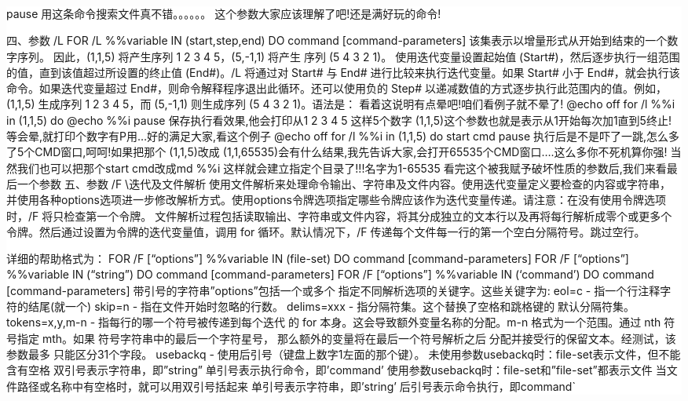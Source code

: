 pause
用这条命令搜索文件真不错。。。。。。
这个参数大家应该理解了吧!还是满好玩的命令!

四、参数 /L
FOR /L %%variable IN (start,step,end) DO command [command-parameters]
该集表示以增量形式从开始到结束的一个数字序列。
因此，(1,1,5) 将产生序列 1 2 3 4 5，(5,-1,1) 将产生
序列 (5 4 3 2 1)。
使用迭代变量设置起始值 (Start#)，然后逐步执行一组范围的值，直到该值超过所设置的终止值 (End#)。/L 将通过对 Start# 与 End# 进行比较来执行迭代变量。如果 Start# 小于 End#，就会执行该命令。如果迭代变量超过 End#，则命令解释程序退出此循环。还可以使用负的 Step# 以递减数值的方式逐步执行此范围内的值。例如，(1,1,5) 生成序列 1 2 3 4 5，而 (5,-1,1) 则生成序列 (5 4 3 2 1)。语法是：
看着这说明有点晕吧!咱们看例子就不晕了!
@echo off
for /l %%i in (1,1,5) do @echo %%i
pause
保存执行看效果,他会打印从1 2 3 4 5 这样5个数字
(1,1,5)这个参数也就是表示从1开始每次加1直到5终止!
等会晕,就打印个数字有P用…好的满足大家,看这个例子
@echo off
for /l %%i in (1,1,5) do start cmd
pause
执行后是不是吓了一跳,怎么多了5个CMD窗口,呵呵!如果把那个 (1,1,5)改成 (1,1,65535)会有什么结果,我先告诉大家,会打开65535个CMD窗口….这么多你不死机算你强!
当然我们也可以把那个start cmd改成md %%i 这样就会建立指定个目录了!!!名字为1-65535
看完这个被我赋予破坏性质的参数后,我们来看最后一个参数
五、参数 /F
\迭代及文件解析
使用文件解析来处理命令输出、字符串及文件内容。使用迭代变量定义要检查的内容或字符串，并使用各种options选项进一步修改解析方式。使用options令牌选项指定哪些令牌应该作为迭代变量传递。请注意：在没有使用令牌选项时，/F 将只检查第一个令牌。
文件解析过程包括读取输出、字符串或文件内容，将其分成独立的文本行以及再将每行解析成零个或更多个令牌。然后通过设置为令牌的迭代变量值，调用 for 循环。默认情况下，/F 传递每个文件每一行的第一个空白分隔符号。跳过空行。

详细的帮助格式为：
FOR /F [“options”] %%variable IN (file-set) DO command [command-parameters]
FOR /F [“options”] %%variable IN (“string”) DO command [command-parameters]
FOR /F [“options”] %%variable IN (‘command’) DO command [command-parameters]
带引号的字符串”options”包括一个或多个
指定不同解析选项的关键字。这些关键字为:
eol=c - 指一个行注释字符的结尾(就一个)
skip=n - 指在文件开始时忽略的行数。
delims=xxx - 指分隔符集。这个替换了空格和跳格键的
默认分隔符集。
tokens=x,y,m-n - 指每行的哪一个符号被传递到每个迭代
的 for 本身。这会导致额外变量名称的分配。m-n
格式为一个范围。通过 nth 符号指定 mth。如果
符号字符串中的最后一个字符星号，
那么额外的变量将在最后一个符号解析之后
分配并接受行的保留文本。经测试，该参数最多
只能区分31个字段。
usebackq - 使用后引号（键盘上数字1左面的那个键）。 未使用参数usebackq时：file-set表示文件，但不能含有空格 双引号表示字符串，即”string” 单引号表示执行命令，即’command’ 使用参数usebackq时：file-set和”file-set”都表示文件 当文件路径或名称中有空格时，就可以用双引号括起来 单引号表示字符串，即’string’ 后引号表示命令执行，即command`
